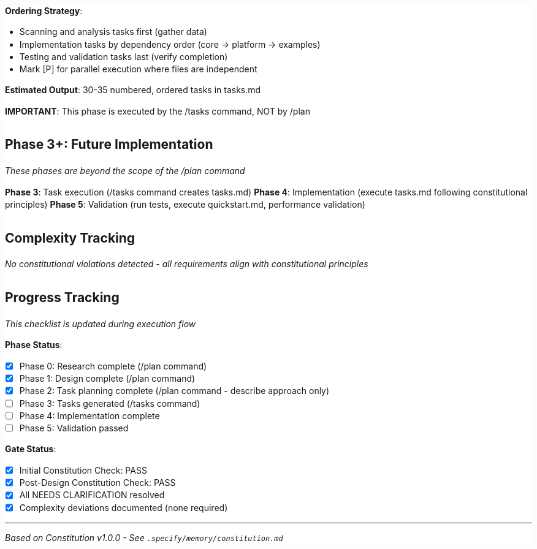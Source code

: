 **Ordering Strategy**:

- Scanning and analysis tasks first (gather data)
- Implementation tasks by dependency order (core → platform → examples)
- Testing and validation tasks last (verify completion)
- Mark [P] for parallel execution where files are independent

**Estimated Output**: 30-35 numbered, ordered tasks in tasks.md

**IMPORTANT**: This phase is executed by the /tasks command, NOT by /plan

## Phase 3+: Future Implementation

*These phases are beyond the scope of the /plan command*

**Phase 3**: Task execution (/tasks command creates tasks.md)
**Phase 4**: Implementation (execute tasks.md following constitutional principles)
**Phase 5**: Validation (run tests, execute quickstart.md, performance validation)

## Complexity Tracking

*No constitutional violations detected - all requirements align with constitutional principles*

## Progress Tracking

*This checklist is updated during execution flow*

**Phase Status**:

- [x] Phase 0: Research complete (/plan command)
- [x] Phase 1: Design complete (/plan command)
- [x] Phase 2: Task planning complete (/plan command - describe approach only)
- [ ] Phase 3: Tasks generated (/tasks command)
- [ ] Phase 4: Implementation complete
- [ ] Phase 5: Validation passed

**Gate Status**:

- [x] Initial Constitution Check: PASS
- [x] Post-Design Constitution Check: PASS
- [x] All NEEDS CLARIFICATION resolved
- [x] Complexity deviations documented (none required)

---
*Based on Constitution v1.0.0 - See `.specify/memory/constitution.md`*